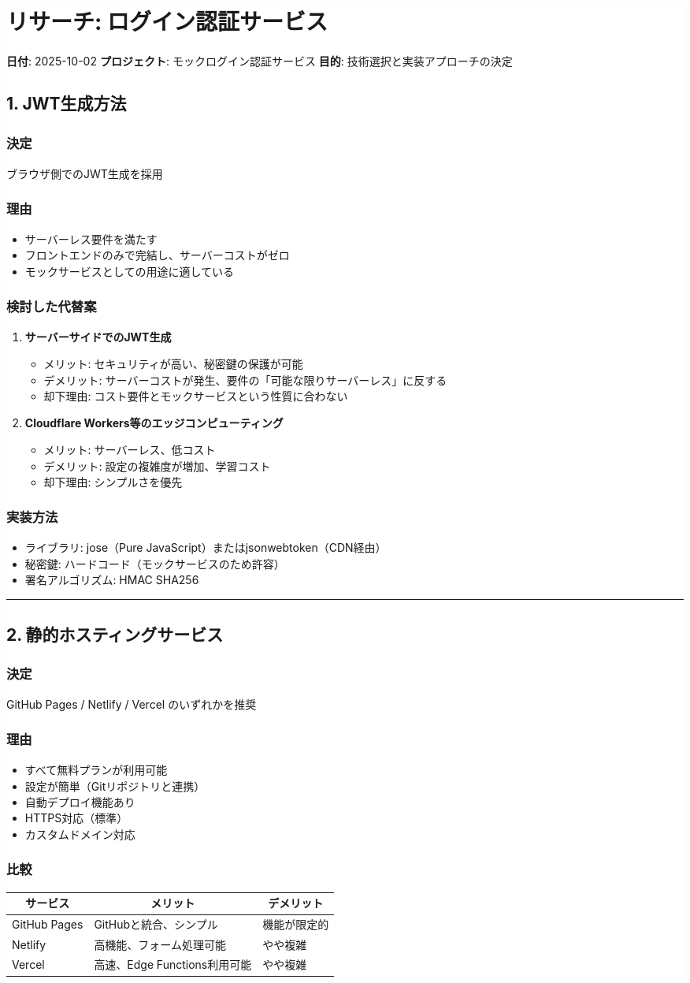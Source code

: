 ﻿# リサーチ: ログイン認証サービス

**日付**: 2025-10-02
**プロジェクト**: モックログイン認証サービス
**目的**: 技術選択と実装アプローチの決定

## 1. JWT生成方法

### 決定
ブラウザ側でのJWT生成を採用

### 理由
- サーバーレス要件を満たす
- フロントエンドのみで完結し、サーバーコストがゼロ
- モックサービスとしての用途に適している

### 検討した代替案
1. **サーバーサイドでのJWT生成**
   - メリット: セキュリティが高い、秘密鍵の保護が可能
   - デメリット: サーバーコストが発生、要件の「可能な限りサーバーレス」に反する
   - 却下理由: コスト要件とモックサービスという性質に合わない

2. **Cloudflare Workers等のエッジコンピューティング**
   - メリット: サーバーレス、低コスト
   - デメリット: 設定の複雑度が増加、学習コスト
   - 却下理由: シンプルさを優先

### 実装方法
- ライブラリ: jose（Pure JavaScript）またはjsonwebtoken（CDN経由）
- 秘密鍵: ハードコード（モックサービスのため許容）
- 署名アルゴリズム: HMAC SHA256

---

## 2. 静的ホスティングサービス

### 決定
GitHub Pages / Netlify / Vercel のいずれかを推奨

### 理由
- すべて無料プランが利用可能
- 設定が簡単（Gitリポジトリと連携）
- 自動デプロイ機能あり
- HTTPS対応（標準）
- カスタムドメイン対応

### 比較

| サービス | メリット | デメリット |
|---------|---------|----------|
| GitHub Pages | GitHubと統合、シンプル | 機能が限定的 |
| Netlify | 高機能、フォーム処理可能 | やや複雑 |
| Vercel | 高速、Edge Functions利用可能 | やや複雑 |
